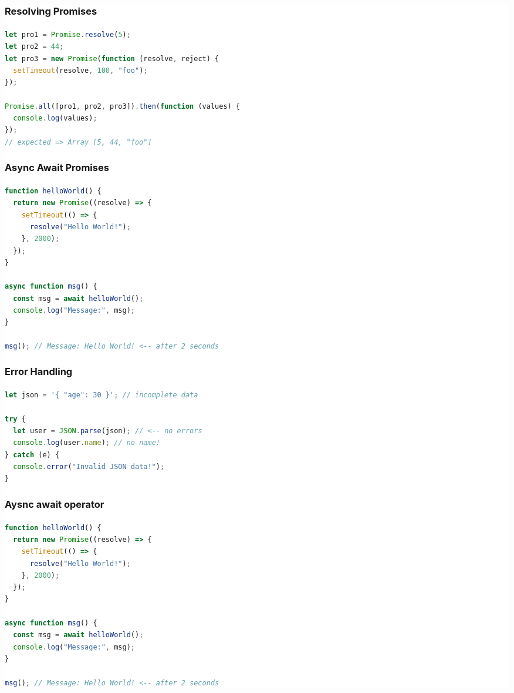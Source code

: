 ### Resolving Promises

```javascript
let pro1 = Promise.resolve(5);
let pro2 = 44;
let pro3 = new Promise(function (resolve, reject) {
  setTimeout(resolve, 100, "foo");
});

Promise.all([pro1, pro2, pro3]).then(function (values) {
  console.log(values);
});
// expected => Array [5, 44, "foo"]
```

### Async Await Promises

```javascript
function helloWorld() {
  return new Promise((resolve) => {
    setTimeout(() => {
      resolve("Hello World!");
    }, 2000);
  });
}

async function msg() {
  const msg = await helloWorld();
  console.log("Message:", msg);
}

msg(); // Message: Hello World! <-- after 2 seconds
```

### Error Handling

```javascript
let json = '{ "age": 30 }'; // incomplete data

try {
  let user = JSON.parse(json); // <-- no errors
  console.log(user.name); // no name!
} catch (e) {
  console.error("Invalid JSON data!");
}
```

### Aysnc await operator

```javascript
function helloWorld() {
  return new Promise((resolve) => {
    setTimeout(() => {
      resolve("Hello World!");
    }, 2000);
  });
}

async function msg() {
  const msg = await helloWorld();
  console.log("Message:", msg);
}

msg(); // Message: Hello World! <-- after 2 seconds
```
